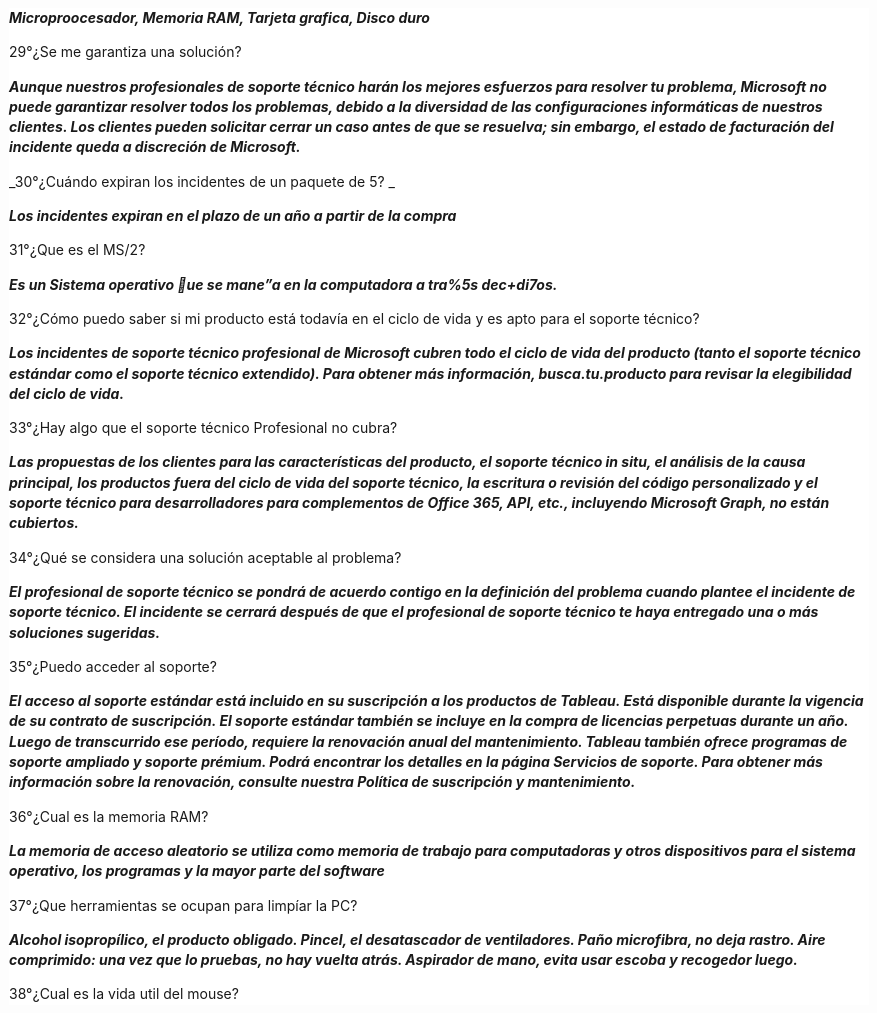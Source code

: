 **_Microproocesador, Memoria RAM, Tarjeta grafica, Disco duro_**

29°¿Se me garantiza una solución?

**_Aunque nuestros profesionales de soporte técnico harán los mejores esfuerzos para resolver tu problema, Microsoft no puede garantizar resolver todos los problemas, debido a la diversidad de las configuraciones informáticas de nuestros clientes. Los clientes pueden solicitar cerrar un caso antes de que se resuelva; sin embargo, el estado de facturación del incidente queda a discreción de Microsoft._**

_30°¿Cuándo expiran los incidentes de un paquete de 5? _

**_Los incidentes expiran en el plazo de un año a partir de la compra_**

31°¿Que es el MS/2?

**_Es un Sistema operativo ue se mane”a en la computadora a tra%5s dec+di7os._**

32°¿Cómo puedo saber si mi producto está todavía en el ciclo de vida y es apto para el soporte técnico?

**_Los incidentes de soporte técnico profesional de Microsoft cubren todo el ciclo de vida del producto (tanto el soporte técnico estándar como el soporte técnico extendido). Para obtener más información, busca.tu.producto para revisar la elegibilidad del ciclo de vida._**

33°¿Hay algo que el soporte técnico Profesional no cubra?

**_Las propuestas de los clientes para las características del producto, el soporte técnico in situ, el análisis de la causa principal, los productos fuera del ciclo de vida del soporte técnico, la escritura o revisión del código personalizado y el soporte técnico para desarrolladores para complementos de Office 365, API, etc., incluyendo Microsoft Graph, no están cubiertos._**

34°¿Qué se considera una solución aceptable al problema?

**_El profesional de soporte técnico se pondrá de acuerdo contigo en la definición del problema cuando plantee el incidente de soporte técnico. El incidente se cerrará después de que el profesional de soporte técnico te haya entregado una o más soluciones sugeridas._**

35°¿Puedo acceder al soporte?

**_El acceso al soporte estándar está incluido en su suscripción a los productos de Tableau. Está disponible durante la vigencia de su contrato de suscripción. El soporte estándar también se incluye en la compra de licencias perpetuas durante un año. Luego de transcurrido ese período, requiere la renovación anual del mantenimiento. Tableau también ofrece programas de soporte ampliado y soporte prémium. Podrá encontrar los detalles en la página Servicios de soporte. Para obtener más información sobre la renovación, consulte nuestra Política de suscripción y mantenimiento._**

36°¿Cual es la memoria RAM?

**_La memoria de acceso aleatorio se utiliza como memoria de trabajo para computadoras y otros dispositivos para el sistema operativo, los programas y la mayor parte del software_**

37°¿Que herramientas se ocupan para limpíar la PC?

**_Alcohol isopropílico, el producto obligado. Pincel, el desatascador de ventiladores. Paño microfibra, no deja rastro. Aire comprimido: una vez que lo pruebas, no hay vuelta atrás. Aspirador de mano, evita usar escoba y recogedor luego._**

38°¿Cual es la vida util del mouse?
